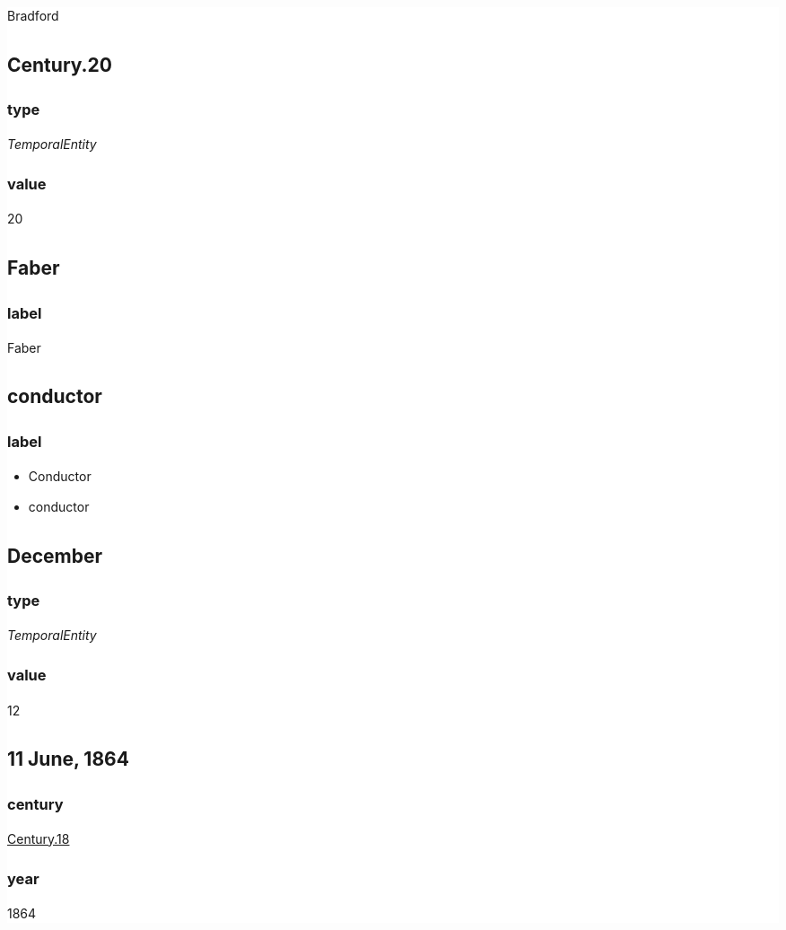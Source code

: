Bradford

## Century.20

### type


*TemporalEntity*

### value


20

## Faber

### label


Faber

## conductor

### label

 - Conductor

 - conductor

## December

### type


*TemporalEntity*

### value


12

## 11 June, 1864

### century


[Century.18](#Century.18)

### year


1864
